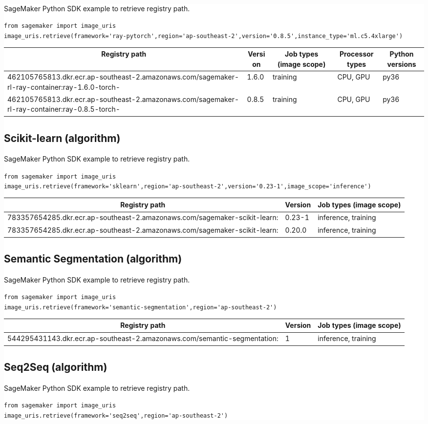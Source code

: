 SageMaker Python SDK example to retrieve registry path\.

```
from sagemaker import image_uris
image_uris.retrieve(framework='ray-pytorch',region='ap-southeast-2',version='0.8.5',instance_type='ml.c5.4xlarge')
```


| Registry path | Version | Job types \(image scope\) | Processor types | Python versions | 
| --- | --- | --- | --- | --- | 
| 462105765813\.dkr\.ecr\.ap\-southeast\-2\.amazonaws\.com/sagemaker\-rl\-ray\-container:ray\-1\.6\.0\-torch\-<tag> | 1\.6\.0 | training | CPU, GPU | py36 | 
| 462105765813\.dkr\.ecr\.ap\-southeast\-2\.amazonaws\.com/sagemaker\-rl\-ray\-container:ray\-0\.8\.5\-torch\-<tag> | 0\.8\.5 | training | CPU, GPU | py36 | 

## Scikit\-learn \(algorithm\)<a name="sklearn-ap-southeast-2.title"></a>

SageMaker Python SDK example to retrieve registry path\.

```
from sagemaker import image_uris
image_uris.retrieve(framework='sklearn',region='ap-southeast-2',version='0.23-1',image_scope='inference')
```


| Registry path | Version | Job types \(image scope\) | 
| --- | --- | --- | 
| 783357654285\.dkr\.ecr\.ap\-southeast\-2\.amazonaws\.com/sagemaker\-scikit\-learn:<tag> | 0\.23\-1 | inference, training | 
| 783357654285\.dkr\.ecr\.ap\-southeast\-2\.amazonaws\.com/sagemaker\-scikit\-learn:<tag> | 0\.20\.0 | inference, training | 

## Semantic Segmentation \(algorithm\)<a name="semantic-segmentation-ap-southeast-2.title"></a>

SageMaker Python SDK example to retrieve registry path\.

```
from sagemaker import image_uris
image_uris.retrieve(framework='semantic-segmentation',region='ap-southeast-2')
```


| Registry path | Version | Job types \(image scope\) | 
| --- | --- | --- | 
| 544295431143\.dkr\.ecr\.ap\-southeast\-2\.amazonaws\.com/semantic\-segmentation:<tag> | 1 | inference, training | 

## Seq2Seq \(algorithm\)<a name="seq2seq-ap-southeast-2.title"></a>

SageMaker Python SDK example to retrieve registry path\.

```
from sagemaker import image_uris
image_uris.retrieve(framework='seq2seq',region='ap-southeast-2')
```
